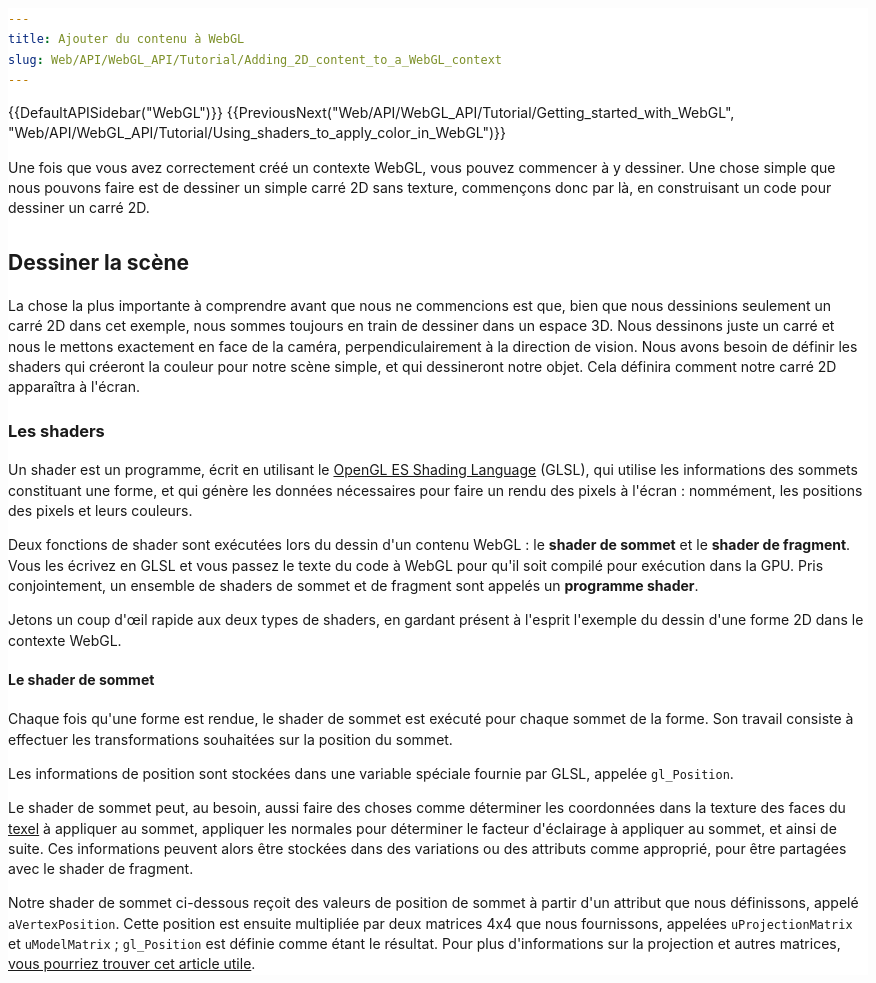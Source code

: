 ```yaml
---
title: Ajouter du contenu à WebGL
slug: Web/API/WebGL_API/Tutorial/Adding_2D_content_to_a_WebGL_context
---
```


{{DefaultAPISidebar("WebGL")}} {{PreviousNext("Web/API/WebGL_API/Tutorial/Getting_started_with_WebGL", "Web/API/WebGL_API/Tutorial/Using_shaders_to_apply_color_in_WebGL")}}

Une fois que vous avez correctement créé un contexte WebGL, vous pouvez commencer à y dessiner. Une chose simple que nous pouvons faire est de dessiner un simple carré 2D sans texture, commençons donc par là, en construisant un code pour dessiner un carré 2D.

## Dessiner la scène

La chose la plus importante à comprendre avant que nous ne commencions est que, bien que nous dessinions seulement un carré 2D dans cet exemple, nous sommes toujours en train de dessiner dans un espace 3D. Nous dessinons juste un carré et nous le mettons exactement en face de la caméra, perpendiculairement à la direction de vision. Nous avons besoin de définir les shaders qui créeront la couleur pour notre scène simple, et qui dessineront notre objet. Cela définira comment notre carré 2D apparaîtra à l'écran.

### Les shaders

Un shader est un programme, écrit en utilisant le [OpenGL ES Shading Language](https://www.khronos.org/files/opengles_shading_language.pdf) (GLSL), qui utilise les informations des sommets constituant une forme, et qui génère les données nécessaires pour faire un rendu des pixels à l'écran : nommément, les positions des pixels et leurs couleurs.

Deux fonctions de shader sont exécutées lors du dessin d'un contenu WebGL : le **shader de sommet** et le **shader de fragment**. Vous les écrivez en GLSL et vous passez le texte du code à WebGL pour qu'il soit compilé pour exécution dans la GPU. Pris conjointement, un ensemble de shaders de sommet et de fragment sont appelés un **programme shader**.

Jetons un coup d'œil rapide aux deux types de shaders, en gardant présent à l'esprit l'exemple du dessin d'une forme 2D dans le contexte WebGL.

#### Le shader de sommet

Chaque fois qu'une forme est rendue, le shader de sommet est exécuté pour chaque sommet de la forme. Son travail consiste à effectuer les transformations souhaitées sur la position du sommet.

Les informations de position sont stockées dans une variable spéciale fournie par GLSL, appelée `gl_Position`.

Le shader de sommet peut, au besoin, aussi faire des choses comme déterminer les coordonnées dans la texture des faces du [texel](<https://fr.wikipedia.org/wiki/Texel_(infographie)>) à appliquer au sommet, appliquer les normales pour déterminer le facteur d'éclairage à appliquer au sommet, et ainsi de suite. Ces informations peuvent alors être stockées dans des variations ou des attributs comme approprié, pour être partagées avec le shader de fragment.

Notre shader de sommet ci-dessous reçoit des valeurs de position de sommet à partir d'un attribut que nous définissons, appelé `aVertexPosition`. Cette position est ensuite multipliée par deux matrices 4x4 que nous fournissons, appelées `uProjectionMatrix` et `uModelMatrix` ; `gl_Position` est définie comme étant le résultat. Pour plus d'informations sur la projection et autres matrices, [vous pourriez trouver cet article utile](https://webglfundamentals.org/webgl/lessons/webgl-3d-perspective.html).
